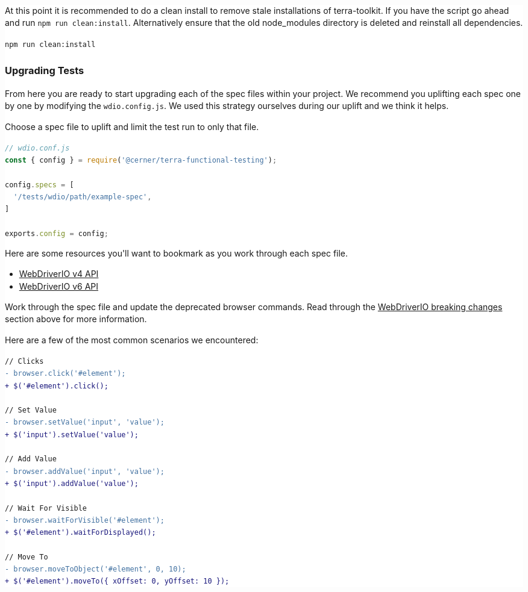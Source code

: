 At this point it is recommended to do a clean install to remove stale installations of terra-toolkit. If you have the script go ahead and run `npm run clean:install`. Alternatively ensure that the old node_modules directory is deleted and reinstall all dependencies.

```sh
npm run clean:install
```

### Upgrading Tests

From here you are ready to start upgrading each of the spec files within your project. We recommend you uplifting each spec one by one by modifying the `wdio.config.js`. We used this strategy ourselves during our uplift and we think it helps.

Choose a spec file to uplift and limit the test run to only that file.

```js
// wdio.conf.js
const { config } = require('@cerner/terra-functional-testing');

config.specs = [
  '/tests/wdio/path/example-spec',
]

exports.config = config;
```

Here are some resources you'll want to bookmark as you work through each spec file.

- [WebDriverIO v4 API](http://v4.webdriver.io/api.html)
- [WebDriverIO v6 API](https://v6.webdriver.io/docs/api.html)

Work through the spec file and update the deprecated browser commands. Read through the [WebDriverIO breaking changes](#webdriverio-v4-to-v6) section above for more information.

Here are a few of the most common scenarios we encountered:

```diff
// Clicks
- browser.click('#element');
+ $('#element').click();

// Set Value
- browser.setValue('input', 'value');
+ $('input').setValue('value');

// Add Value
- browser.addValue('input', 'value');
+ $('input').addValue('value');

// Wait For Visible
- browser.waitForVisible('#element');
+ $('#element').waitForDisplayed();

// Move To
- browser.moveToObject('#element', 0, 10);
+ $('#element').moveTo({ xOffset: 0, yOffset: 10 });
```
